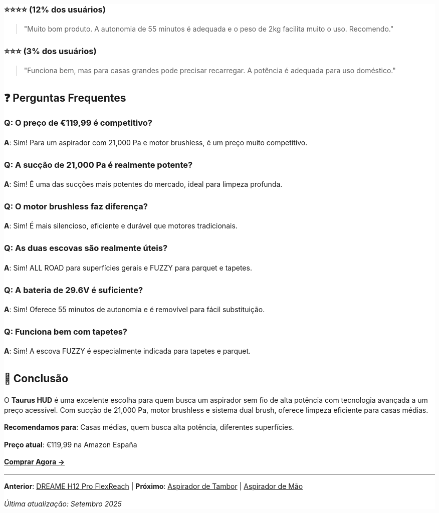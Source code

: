 ### ⭐⭐⭐⭐ (12% dos usuários)
> "Muito bom produto. A autonomia de 55 minutos é adequada e o peso de 2kg facilita muito o uso. Recomendo."

### ⭐⭐⭐ (3% dos usuários)
> "Funciona bem, mas para casas grandes pode precisar recarregar. A potência é adequada para uso doméstico."

## ❓ Perguntas Frequentes

### Q: O preço de €119,99 é competitivo?
**A**: Sim! Para um aspirador com 21,000 Pa e motor brushless, é um preço muito competitivo.

### Q: A sucção de 21,000 Pa é realmente potente?
**A**: Sim! É uma das sucções mais potentes do mercado, ideal para limpeza profunda.

### Q: O motor brushless faz diferença?
**A**: Sim! É mais silencioso, eficiente e durável que motores tradicionais.

### Q: As duas escovas são realmente úteis?
**A**: Sim! ALL ROAD para superfícies gerais e FUZZY para parquet e tapetes.

### Q: A bateria de 29.6V é suficiente?
**A**: Sim! Oferece 55 minutos de autonomia e é removível para fácil substituição.

### Q: Funciona bem com tapetes?
**A**: Sim! A escova FUZZY é especialmente indicada para tapetes e parquet.

## 🎯 Conclusão

O **Taurus HUD** é uma excelente escolha para quem busca um aspirador sem fio de alta potência com tecnologia avançada a um preço acessível. Com sucção de 21,000 Pa, motor brushless e sistema dual brush, oferece limpeza eficiente para casas médias.

**Recomendamos para**: Casas médias, quem busca alta potência, diferentes superfícies.

**Preço atual**: €119,99 na Amazon España

**[Comprar Agora →](https://amazon.es/dp/B0DL6FYZP6?tag=melhoraspirador-21)**

---

**Anterior**: [DREAME H12 Pro FlexReach](../dreame-h12-pro-flexreach/) | **Próximo**: [Aspirador de Tambor](../aspirador-z/) | [Aspirador de Mão](../aspirador-y/)

*Última atualização: Setembro 2025*
